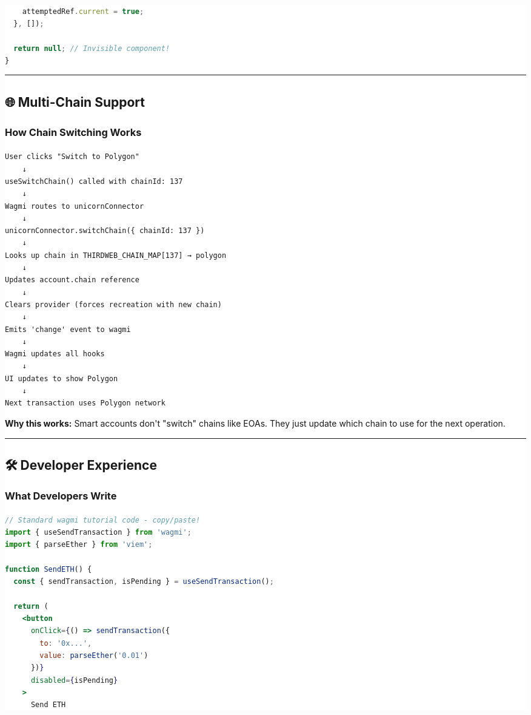 ```jsx
    attemptedRef.current = true;
  }, []);
  
  return null; // Invisible component!
}
```

---

## 🌐 Multi-Chain Support

### How Chain Switching Works

```
User clicks "Switch to Polygon"
    ↓
useSwitchChain() called with chainId: 137
    ↓
Wagmi routes to unicornConnector
    ↓
unicornConnector.switchChain({ chainId: 137 })
    ↓
Looks up chain in THIRDWEB_CHAIN_MAP[137] → polygon
    ↓
Updates account.chain reference
    ↓
Clears provider (forces recreation with new chain)
    ↓
Emits 'change' event to wagmi
    ↓
Wagmi updates all hooks
    ↓
UI updates to show Polygon
    ↓
Next transaction uses Polygon network
```

**Why this works:**
Smart accounts don't "switch" chains like EOAs. They just update which chain to use for the next operation.

---

## 🛠️ Developer Experience

### What Developers Write

```jsx
// Standard wagmi tutorial code - copy/paste!
import { useSendTransaction } from 'wagmi';
import { parseEther } from 'viem';

function SendETH() {
  const { sendTransaction, isPending } = useSendTransaction();
  
  return (
    <button 
      onClick={() => sendTransaction({
        to: '0x...',
        value: parseEther('0.01')
      })}
      disabled={isPending}
    >
      Send ETH
```